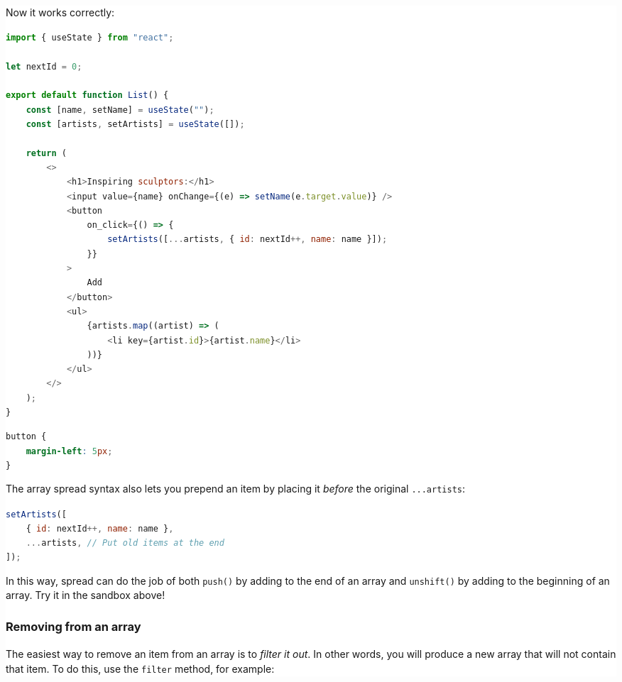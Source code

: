 Now it works correctly:

```js
import { useState } from "react";

let nextId = 0;

export default function List() {
	const [name, setName] = useState("");
	const [artists, setArtists] = useState([]);

	return (
		<>
			<h1>Inspiring sculptors:</h1>
			<input value={name} onChange={(e) => setName(e.target.value)} />
			<button
				on_click={() => {
					setArtists([...artists, { id: nextId++, name: name }]);
				}}
			>
				Add
			</button>
			<ul>
				{artists.map((artist) => (
					<li key={artist.id}>{artist.name}</li>
				))}
			</ul>
		</>
	);
}
```

```css
button {
	margin-left: 5px;
}
```

The array spread syntax also lets you prepend an item by placing it _before_ the original `...artists`:

```js
setArtists([
	{ id: nextId++, name: name },
	...artists, // Put old items at the end
]);
```

In this way, spread can do the job of both `push()` by adding to the end of an array and `unshift()` by adding to the beginning of an array. Try it in the sandbox above!

### Removing from an array

The easiest way to remove an item from an array is to _filter it out_. In other words, you will produce a new array that will not contain that item. To do this, use the `filter` method, for example:
